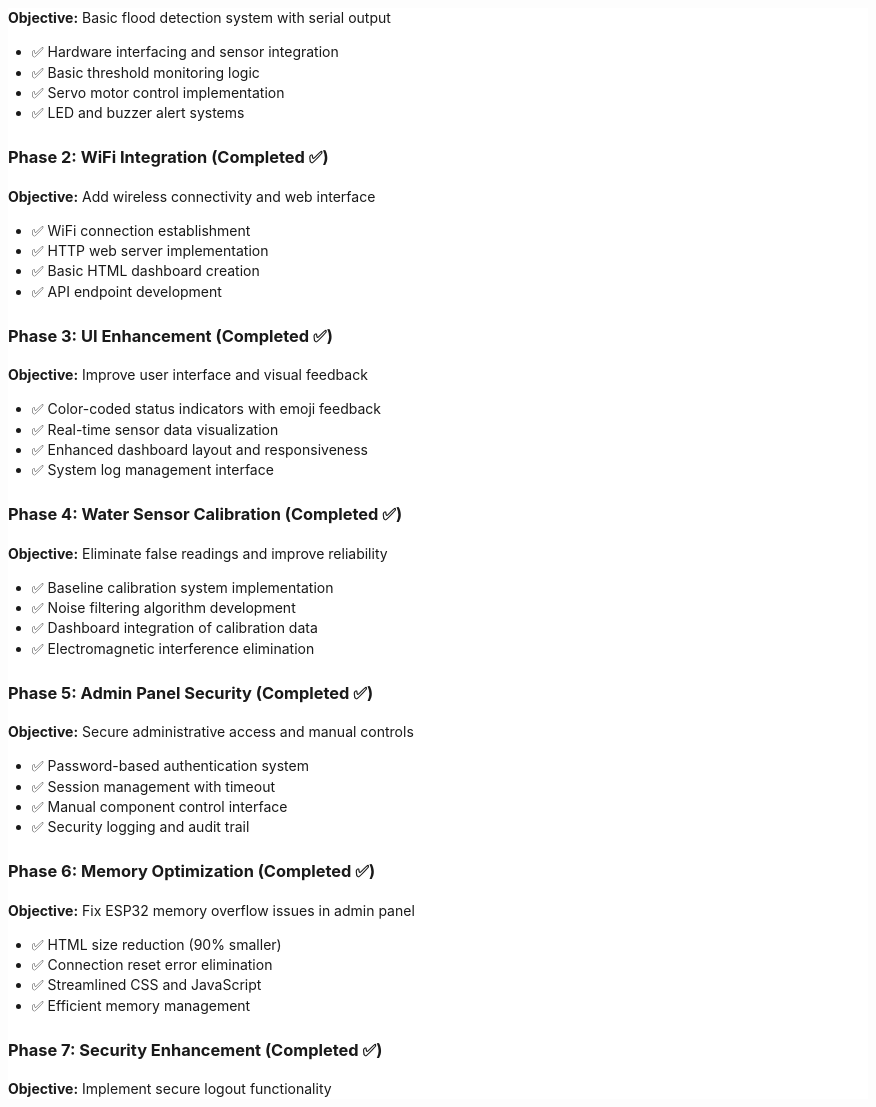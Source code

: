 **Objective:** Basic flood detection system with serial output

- ✅ Hardware interfacing and sensor integration
- ✅ Basic threshold monitoring logic
- ✅ Servo motor control implementation
- ✅ LED and buzzer alert systems

### Phase 2: WiFi Integration (Completed ✅)

**Objective:** Add wireless connectivity and web interface

- ✅ WiFi connection establishment
- ✅ HTTP web server implementation
- ✅ Basic HTML dashboard creation
- ✅ API endpoint development

### Phase 3: UI Enhancement (Completed ✅)

**Objective:** Improve user interface and visual feedback

- ✅ Color-coded status indicators with emoji feedback
- ✅ Real-time sensor data visualization
- ✅ Enhanced dashboard layout and responsiveness
- ✅ System log management interface

### Phase 4: Water Sensor Calibration (Completed ✅)

**Objective:** Eliminate false readings and improve reliability

- ✅ Baseline calibration system implementation
- ✅ Noise filtering algorithm development
- ✅ Dashboard integration of calibration data
- ✅ Electromagnetic interference elimination

### Phase 5: Admin Panel Security (Completed ✅)

**Objective:** Secure administrative access and manual controls

- ✅ Password-based authentication system
- ✅ Session management with timeout
- ✅ Manual component control interface
- ✅ Security logging and audit trail

### Phase 6: Memory Optimization (Completed ✅)

**Objective:** Fix ESP32 memory overflow issues in admin panel

- ✅ HTML size reduction (90% smaller)
- ✅ Connection reset error elimination
- ✅ Streamlined CSS and JavaScript
- ✅ Efficient memory management

### Phase 7: Security Enhancement (Completed ✅)

**Objective:** Implement secure logout functionality
